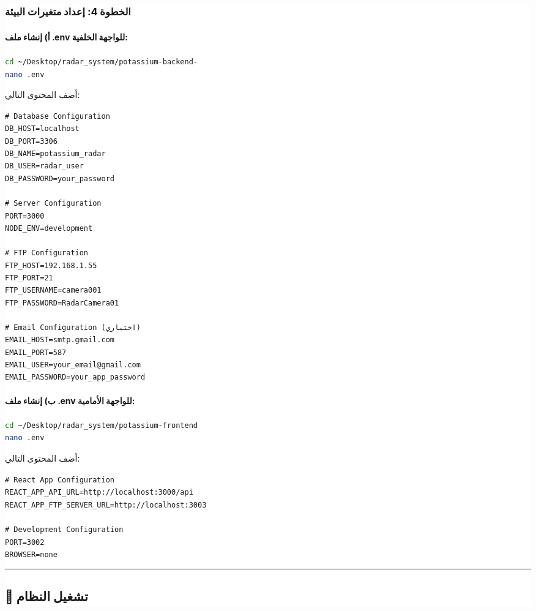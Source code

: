 ### الخطوة 4: إعداد متغيرات البيئة

#### أ) إنشاء ملف .env للواجهة الخلفية:
```bash
cd ~/Desktop/radar_system/potassium-backend-
nano .env
```

أضف المحتوى التالي:
```env
# Database Configuration
DB_HOST=localhost
DB_PORT=3306
DB_NAME=potassium_radar
DB_USER=radar_user
DB_PASSWORD=your_password

# Server Configuration
PORT=3000
NODE_ENV=development

# FTP Configuration
FTP_HOST=192.168.1.55
FTP_PORT=21
FTP_USERNAME=camera001
FTP_PASSWORD=RadarCamera01

# Email Configuration (اختياري)
EMAIL_HOST=smtp.gmail.com
EMAIL_PORT=587
EMAIL_USER=your_email@gmail.com
EMAIL_PASSWORD=your_app_password
```

#### ب) إنشاء ملف .env للواجهة الأمامية:
```bash
cd ~/Desktop/radar_system/potassium-frontend
nano .env
```

أضف المحتوى التالي:
```env
# React App Configuration
REACT_APP_API_URL=http://localhost:3000/api
REACT_APP_FTP_SERVER_URL=http://localhost:3003

# Development Configuration
PORT=3002
BROWSER=none
```

---

## 🚀 تشغيل النظام
